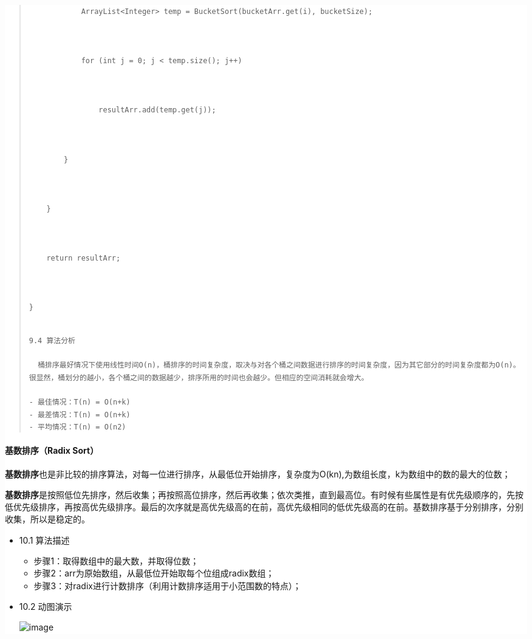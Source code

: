 > 
>                 ArrayList<Integer> temp = BucketSort(bucketArr.get(i), bucketSize);
> 
> 
> 
>                 for (int j = 0; j < temp.size(); j++)
> 
> 
> 
>                     resultArr.add(temp.get(j));
> 
> 
> 
>             }
> 
> 
> 
>         }
> 
> 
> 
>         return resultArr;
> 
> 
> 
>     }
> ```
>
> 9.4 算法分析
>
>   桶排序最好情况下使用线性时间O(n)，桶排序的时间复杂度，取决与对各个桶之间数据进行排序的时间复杂度，因为其它部分的时间复杂度都为O(n)。很显然，桶划分的越小，各个桶之间的数据越少，排序所用的时间也会越少。但相应的空间消耗就会增大。
>
> - 最佳情况：T(n) = O(n+k)
> - 最差情况：T(n) = O(n+k)
> - 平均情况：T(n) = O(n2)

#### 基数排序（Radix Sort）

  **基数排序**也是非比较的排序算法，对每一位进行排序，从最低位开始排序，复杂度为O(kn),为数组长度，k为数组中的数的最大的位数；

  **基数排序**是按照低位先排序，然后收集；再按照高位排序，然后再收集；依次类推，直到最高位。有时候有些属性是有优先级顺序的，先按低优先级排序，再按高优先级排序。最后的次序就是高优先级高的在前，高优先级相同的低优先级高的在前。基数排序基于分别排序，分别收集，所以是稳定的。

- 10.1 算法描述

  - 步骤1：取得数组中的最大数，并取得位数；
  - 步骤2：arr为原始数组，从最低位开始取每个位组成radix数组；
  - 步骤3：对radix进行计数排序（利用计数排序适用于小范围数的特点）；

- 10.2 动图演示

  ![image](https://webpon-img.oss-cn-guangzhou.aliyuncs.com/imgaHR0cHM6Ly9pbWFnZXMyMDE3LmNuYmxvZ3MuY29tL2Jsb2cvODQ5NTg5LzIwMTcxMC84NDk1ODktMjAxNzEwMTUyMzI0NTM2NjgtMTM5NzY2MjUyNy5naWY.gif)
